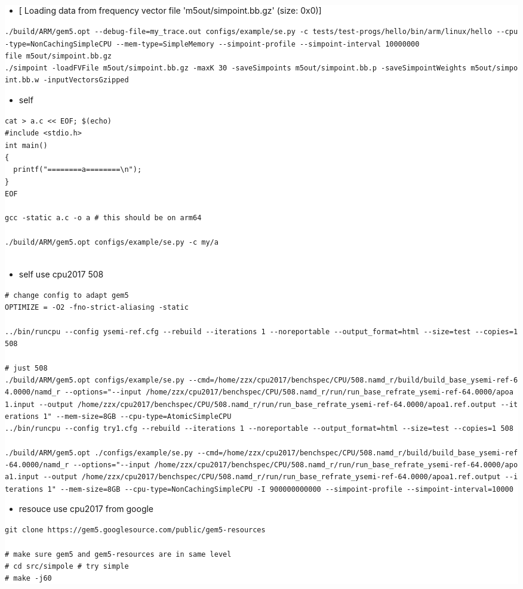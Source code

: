 - [  Loading data from frequency vector file 'm5out/simpoint.bb.gz' (size: 0x0)]
```
./build/ARM/gem5.opt --debug-file=my_trace.out configs/example/se.py -c tests/test-progs/hello/bin/arm/linux/hello --cpu-type=NonCachingSimpleCPU --mem-type=SimpleMemory --simpoint-profile --simpoint-interval 10000000
file m5out/simpoint.bb.gz
./simpoint -loadFVFile m5out/simpoint.bb.gz -maxK 30 -saveSimpoints m5out/simpoint.bb.p -saveSimpointWeights m5out/simpoint.bb.w -inputVectorsGzipped

```

- self
```
cat > a.c << EOF; $(echo)
#include <stdio.h>
int main()
{
  printf("========a========\n");
}
EOF

gcc -static a.c -o a # this should be on arm64

./build/ARM/gem5.opt configs/example/se.py -c my/a


```

- self use cpu2017 508
```
# change config to adapt gem5
OPTIMIZE = -O2 -fno-strict-aliasing -static

../bin/runcpu --config ysemi-ref.cfg --rebuild --iterations 1 --noreportable --output_format=html --size=test --copies=1 508

# just 508
./build/ARM/gem5.opt configs/example/se.py --cmd=/home/zzx/cpu2017/benchspec/CPU/508.namd_r/build/build_base_ysemi-ref-64.0000/namd_r --options="--input /home/zzx/cpu2017/benchspec/CPU/508.namd_r/run/run_base_refrate_ysemi-ref-64.0000/apoa1.input --output /home/zzx/cpu2017/benchspec/CPU/508.namd_r/run/run_base_refrate_ysemi-ref-64.0000/apoa1.ref.output --iterations 1" --mem-size=8GB --cpu-type=AtomicSimpleCPU
../bin/runcpu --config try1.cfg --rebuild --iterations 1 --noreportable --output_format=html --size=test --copies=1 508

./build/ARM/gem5.opt ./configs/example/se.py --cmd=/home/zzx/cpu2017/benchspec/CPU/508.namd_r/build/build_base_ysemi-ref-64.0000/namd_r --options="--input /home/zzx/cpu2017/benchspec/CPU/508.namd_r/run/run_base_refrate_ysemi-ref-64.0000/apoa1.input --output /home/zzx/cpu2017/benchspec/CPU/508.namd_r/run/run_base_refrate_ysemi-ref-64.0000/apoa1.ref.output --iterations 1" --mem-size=8GB --cpu-type=NonCachingSimpleCPU -I 900000000000 --simpoint-profile --simpoint-interval=10000
```

- resouce use cpu2017 from google
```
git clone https://gem5.googlesource.com/public/gem5-resources

# make sure gem5 and gem5-resources are in same level
# cd src/simpole # try simple
# make -j60
```
